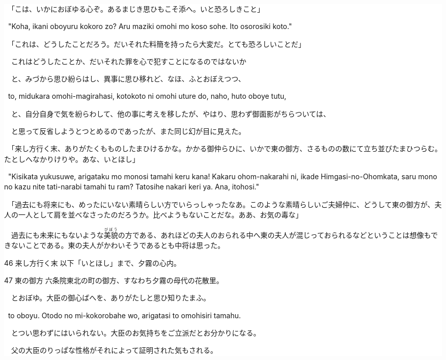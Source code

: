 <div id="28010318">
  <p class="original">　「こは、いかにおぼゆる心ぞ。あるまじき思ひもこそ添へ。いと恐ろしきこと」</p>
  <p class="romanized">&nbsp;&nbsp;&#34;Koha&#44; ikani oboyuru kokoro zo? Aru maziki omohi mo koso sohe. Ito osorosiki koto.&#34;</p>
  <p class="shibuya">　「これは、どうしたことだろう。だいそれた料簡を持ったら大変だ。とても恐ろしいことだ」</p>
  <p class="yosano">　これはどうしたことか、だいそれた罪を心で犯すことになるのではないか<BR></p>
  <p class="seiden"></p>
  
</div>

<div id="28010319">
  <p class="original">　と、みづから思ひ紛らはし、異事に思ひ移れど、なほ、ふとおぼえつつ、</p>
  <p class="romanized">&nbsp;&nbsp;to&#44; midukara omohi-magirahasi&#44; kotokoto ni omohi uture do&#44; naho&#44; huto oboye tutu&#44;</p>
  <p class="shibuya">　と、自分自身で気を紛らわして、他の事に考えを移したが、やはり、思わず御面影がちらついては、</p>
  <p class="yosano">　と思って反省しようとつとめるのであったが、また同じ幻が目に見えた。<BR></p>
  <p class="seiden"></p>
  
</div>

<div id="28010320">
  <p class="original">　「来し方行く末、ありがたくもものしたまひけるかな。かかる御仲らひに、いかで東の御方、さるものの数にて立ち並びたまひつらむ。たとしへなかりけりや。あな、いとほし」</p>
  <p class="romanized">&nbsp;&nbsp;&#34;Kisikata yukusuwe&#44; arigataku mo monosi tamahi keru kana! Kakaru ohom-nakarahi ni&#44; ikade Himgasi-no-Ohomkata&#44; saru mono no kazu nite tati-narabi tamahi tu ram? Tatosihe nakari keri ya. Ana&#44; itohosi.&#34;</p>
  <p class="shibuya">　「過去にも将来にも、めったにいない素晴らしい方でいらっしゃったなあ。このような素晴らしいご夫婦仲に、どうして東の御方が、夫人の一人として肩を並べなさったのだろうか。比べようもないことだな。ああ、お気の毒な」</p>
  <p class="yosano">　過去にも未来にもないような<RUBY><RB>美貌</RB><RP>（</RP><RT>びぼう</RT><RP>）</RP></RUBY>の方である、あれほどの夫人のおられる中へ東の夫人が混じっておられるなどということは想像もできないことである。東の夫人がかわいそうであるとも中将は思った。<BR></p>
  <p class="seiden"></p>
  
  <div class="annotations">
	<p class="annotation">
		<span class="annotation_num">46</span>
		<span class="annotation_title">来し方行く末</span>
		<span class="annotation_body">以下「いとほし」まで、夕霧の心内。</span>
	</p> 
	<p class="annotation">
		<span class="annotation_num">47</span>
		<span class="annotation_title">東の御方</span>
		<span class="annotation_body">六条院東北の町の御方、すなわち夕霧の母代の花散里。</span>
	</p>
  </div>
</div>

<div id="28010321">
  <p class="original">　とおぼゆ。大臣の御心ばへを、ありがたしと思ひ知りたまふ。</p>
  <p class="romanized">&nbsp;&nbsp;to oboyu. Otodo no mi-kokorobahe wo&#44; arigatasi to omohisiri tamahu.</p>
  <p class="shibuya">　とつい思わずにはいられない。大臣のお気持ちをご立派だとお分かりになる。</p>
  <p class="yosano">　父の大臣のりっぱな性格がそれによって証明された気もされる。<BR></p>
  <p class="seiden"></p>
  